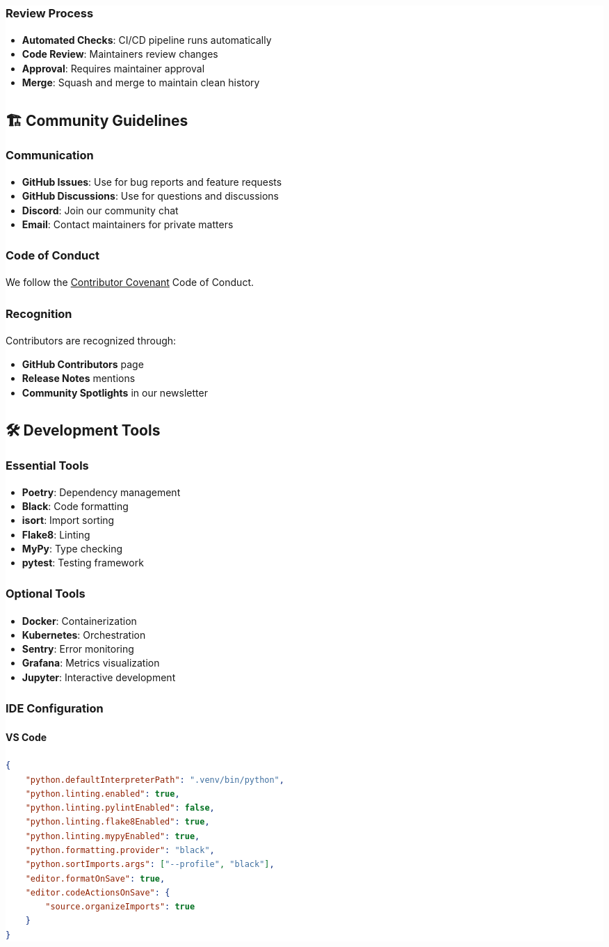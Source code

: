 ### Review Process

- **Automated Checks**: CI/CD pipeline runs automatically
- **Code Review**: Maintainers review changes
- **Approval**: Requires maintainer approval
- **Merge**: Squash and merge to maintain clean history

## 🏗️ Community Guidelines

### Communication

- **GitHub Issues**: Use for bug reports and feature requests
- **GitHub Discussions**: Use for questions and discussions
- **Discord**: Join our community chat
- **Email**: Contact maintainers for private matters

### Code of Conduct

We follow the [Contributor Covenant](https://www.contributor-covenant.org/) Code of Conduct.

### Recognition

Contributors are recognized through:
- **GitHub Contributors** page
- **Release Notes** mentions
- **Community Spotlights** in our newsletter

## 🛠️ Development Tools

### Essential Tools

- **Poetry**: Dependency management
- **Black**: Code formatting
- **isort**: Import sorting
- **Flake8**: Linting
- **MyPy**: Type checking
- **pytest**: Testing framework

### Optional Tools

- **Docker**: Containerization
- **Kubernetes**: Orchestration
- **Sentry**: Error monitoring
- **Grafana**: Metrics visualization
- **Jupyter**: Interactive development

### IDE Configuration

#### VS Code
```json
{
    "python.defaultInterpreterPath": ".venv/bin/python",
    "python.linting.enabled": true,
    "python.linting.pylintEnabled": false,
    "python.linting.flake8Enabled": true,
    "python.linting.mypyEnabled": true,
    "python.formatting.provider": "black",
    "python.sortImports.args": ["--profile", "black"],
    "editor.formatOnSave": true,
    "editor.codeActionsOnSave": {
        "source.organizeImports": true
    }
}
```